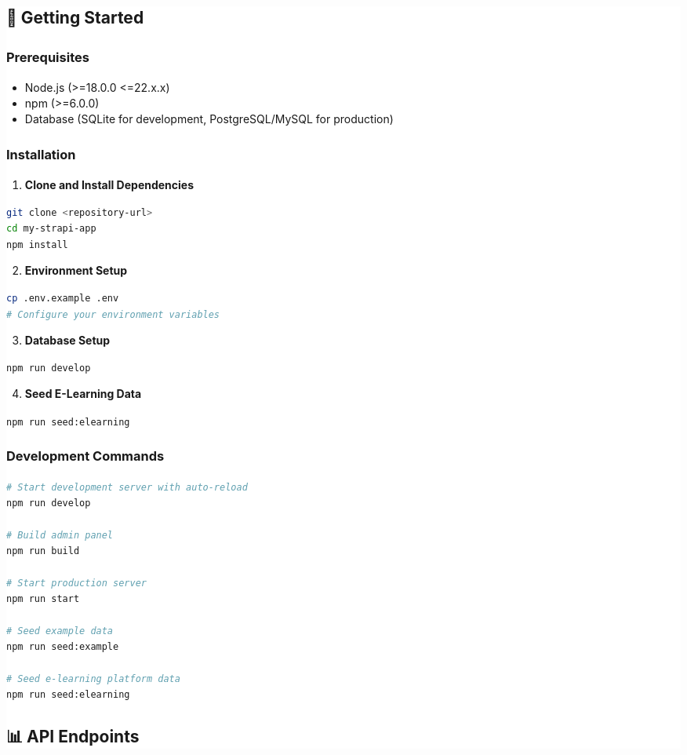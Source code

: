 ## 🚀 Getting Started

### Prerequisites
- Node.js (>=18.0.0 <=22.x.x)
- npm (>=6.0.0)
- Database (SQLite for development, PostgreSQL/MySQL for production)

### Installation

1. **Clone and Install Dependencies**
```bash
git clone <repository-url>
cd my-strapi-app
npm install
```

2. **Environment Setup**
```bash
cp .env.example .env
# Configure your environment variables
```

3. **Database Setup**
```bash
npm run develop
```

4. **Seed E-Learning Data**
```bash
npm run seed:elearning
```

### Development Commands

```bash
# Start development server with auto-reload
npm run develop

# Build admin panel
npm run build

# Start production server
npm run start

# Seed example data
npm run seed:example

# Seed e-learning platform data
npm run seed:elearning
```

## 📊 API Endpoints
